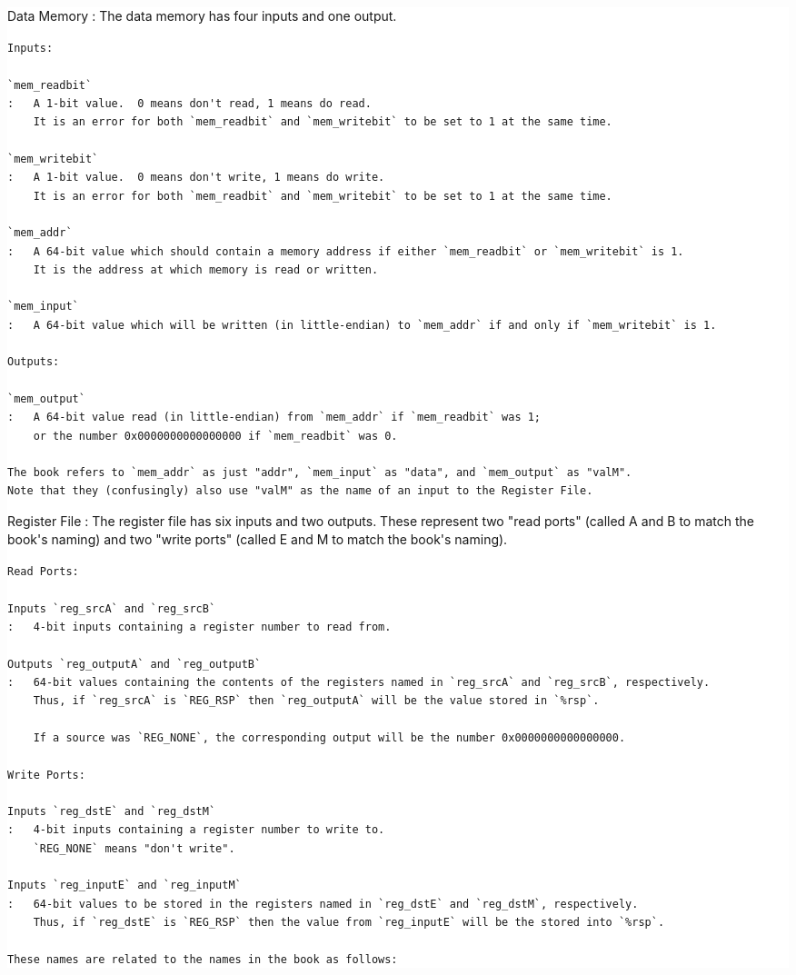 Data Memory
:   The data memory has four inputs and one output.
    
    Inputs:
    
    `mem_readbit`
    :   A 1-bit value.  0 means don't read, 1 means do read.
        It is an error for both `mem_readbit` and `mem_writebit` to be set to 1 at the same time.
    
    `mem_writebit`
    :   A 1-bit value.  0 means don't write, 1 means do write.
        It is an error for both `mem_readbit` and `mem_writebit` to be set to 1 at the same time.
    
    `mem_addr`
    :   A 64-bit value which should contain a memory address if either `mem_readbit` or `mem_writebit` is 1.
        It is the address at which memory is read or written.
    
    `mem_input`
    :   A 64-bit value which will be written (in little-endian) to `mem_addr` if and only if `mem_writebit` is 1.
    
    Outputs:
    
    `mem_output`
    :   A 64-bit value read (in little-endian) from `mem_addr` if `mem_readbit` was 1;
        or the number 0x0000000000000000 if `mem_readbit` was 0.
    
    The book refers to `mem_addr` as just "addr", `mem_input` as "data", and `mem_output` as "valM".
    Note that they (confusingly) also use "valM" as the name of an input to the Register File.

Register File
:   The register file has six inputs and two outputs.
    These represent two "read ports" (called A and B to match the book's naming)
    and two "write ports" (called E and M to match the book's naming).
    
    Read Ports:
    
    Inputs `reg_srcA` and `reg_srcB`
    :   4-bit inputs containing a register number to read from.
    
    Outputs `reg_outputA` and `reg_outputB`
    :   64-bit values containing the contents of the registers named in `reg_srcA` and `reg_srcB`, respectively.
        Thus, if `reg_srcA` is `REG_RSP` then `reg_outputA` will be the value stored in `%rsp`.
        
        If a source was `REG_NONE`, the corresponding output will be the number 0x0000000000000000.
    
    Write Ports:
    
    Inputs `reg_dstE` and `reg_dstM`
    :   4-bit inputs containing a register number to write to.
        `REG_NONE` means "don't write".
    
    Inputs `reg_inputE` and `reg_inputM`
    :   64-bit values to be stored in the registers named in `reg_dstE` and `reg_dstM`, respectively.
        Thus, if `reg_dstE` is `REG_RSP` then the value from `reg_inputE` will be the stored into `%rsp`.

    These names are related to the names in the book as follows:
    